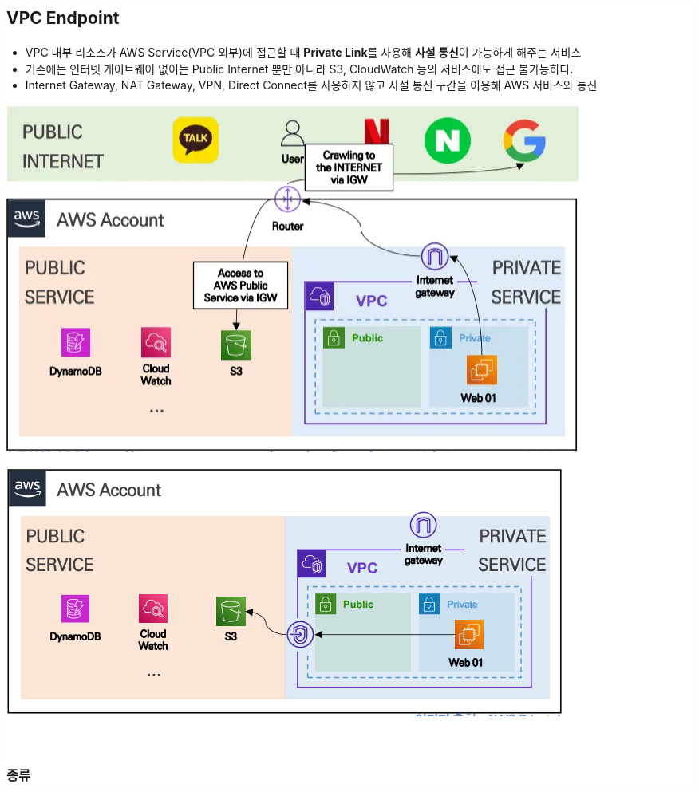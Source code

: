 
## VPC Endpoint

- VPC 내부 리소스가 AWS Service(VPC 외부)에 접근할 때 **Private Link**를 사용해 **사설 통신**이 가능하게 해주는 서비스
- 기존에는 인터넷 게이트웨이 없이는 Public Internet 뿐만 아니라 S3, CloudWatch 등의 서비스에도 접근 불가능하다.
- Internet Gateway, NAT Gateway, VPN, Direct Connect를 사용하지 않고 사설 통신 구간을 이용해 AWS 서비스와 통신

![기존](img/image20.png)

![VPC Endpoint](img/image4.png)

<br/>

### 종류
